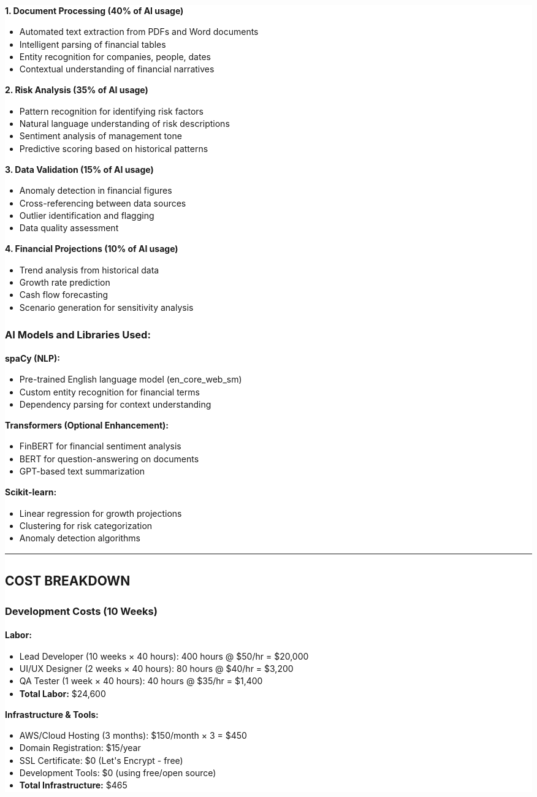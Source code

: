 **1. Document Processing (40% of AI usage)**
- Automated text extraction from PDFs and Word documents
- Intelligent parsing of financial tables
- Entity recognition for companies, people, dates
- Contextual understanding of financial narratives

**2. Risk Analysis (35% of AI usage)**
- Pattern recognition for identifying risk factors
- Natural language understanding of risk descriptions
- Sentiment analysis of management tone
- Predictive scoring based on historical patterns

**3. Data Validation (15% of AI usage)**
- Anomaly detection in financial figures
- Cross-referencing between data sources
- Outlier identification and flagging
- Data quality assessment

**4. Financial Projections (10% of AI usage)**
- Trend analysis from historical data
- Growth rate prediction
- Cash flow forecasting
- Scenario generation for sensitivity analysis

### AI Models and Libraries Used:

**spaCy (NLP):**
- Pre-trained English language model (en_core_web_sm)
- Custom entity recognition for financial terms
- Dependency parsing for context understanding

**Transformers (Optional Enhancement):**
- FinBERT for financial sentiment analysis
- BERT for question-answering on documents
- GPT-based text summarization

**Scikit-learn:**
- Linear regression for growth projections
- Clustering for risk categorization
- Anomaly detection algorithms

---

## COST BREAKDOWN

### Development Costs (10 Weeks)

**Labor:**
- Lead Developer (10 weeks × 40 hours): 400 hours @ $50/hr = $20,000
- UI/UX Designer (2 weeks × 40 hours): 80 hours @ $40/hr = $3,200
- QA Tester (1 week × 40 hours): 40 hours @ $35/hr = $1,400
- **Total Labor:** $24,600

**Infrastructure & Tools:**
- AWS/Cloud Hosting (3 months): $150/month × 3 = $450
- Domain Registration: $15/year
- SSL Certificate: $0 (Let's Encrypt - free)
- Development Tools: $0 (using free/open source)
- **Total Infrastructure:** $465
